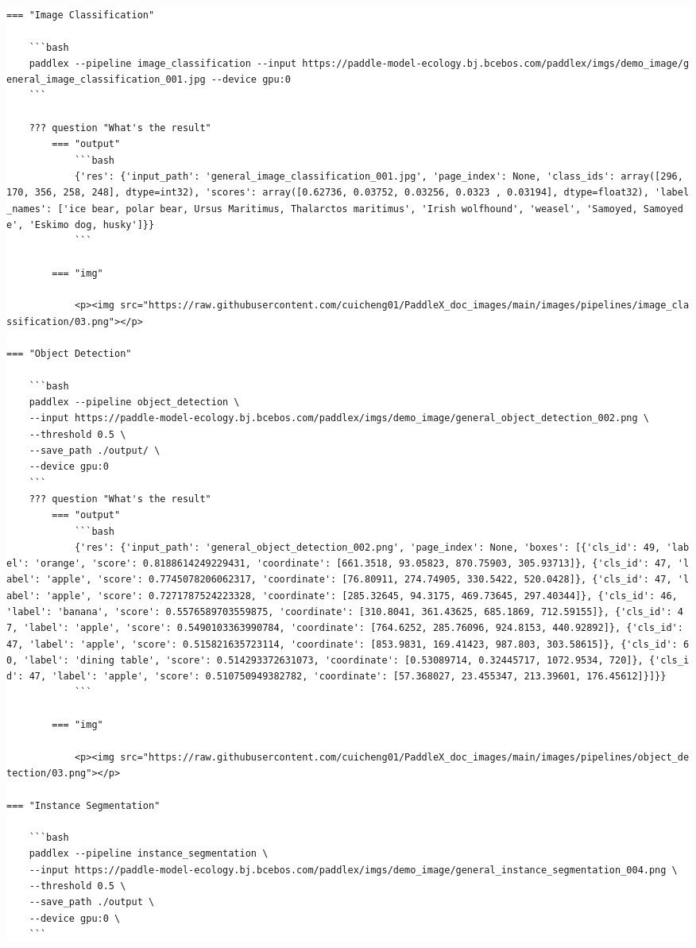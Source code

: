     === "Image Classification"

        ```bash
        paddlex --pipeline image_classification --input https://paddle-model-ecology.bj.bcebos.com/paddlex/imgs/demo_image/general_image_classification_001.jpg --device gpu:0
        ```

        ??? question "What's the result"
            === "output"
                ```bash
                {'res': {'input_path': 'general_image_classification_001.jpg', 'page_index': None, 'class_ids': array([296, 170, 356, 258, 248], dtype=int32), 'scores': array([0.62736, 0.03752, 0.03256, 0.0323 , 0.03194], dtype=float32), 'label_names': ['ice bear, polar bear, Ursus Maritimus, Thalarctos maritimus', 'Irish wolfhound', 'weasel', 'Samoyed, Samoyede', 'Eskimo dog, husky']}}
                ```

            === "img"

                <p><img src="https://raw.githubusercontent.com/cuicheng01/PaddleX_doc_images/main/images/pipelines/image_classification/03.png"></p>

    === "Object Detection"

        ```bash
        paddlex --pipeline object_detection \
        --input https://paddle-model-ecology.bj.bcebos.com/paddlex/imgs/demo_image/general_object_detection_002.png \
        --threshold 0.5 \
        --save_path ./output/ \
        --device gpu:0
        ```
        ??? question "What's the result"
            === "output"
                ```bash
                {'res': {'input_path': 'general_object_detection_002.png', 'page_index': None, 'boxes': [{'cls_id': 49, 'label': 'orange', 'score': 0.8188614249229431, 'coordinate': [661.3518, 93.05823, 870.75903, 305.93713]}, {'cls_id': 47, 'label': 'apple', 'score': 0.7745078206062317, 'coordinate': [76.80911, 274.74905, 330.5422, 520.0428]}, {'cls_id': 47, 'label': 'apple', 'score': 0.7271787524223328, 'coordinate': [285.32645, 94.3175, 469.73645, 297.40344]}, {'cls_id': 46, 'label': 'banana', 'score': 0.5576589703559875, 'coordinate': [310.8041, 361.43625, 685.1869, 712.59155]}, {'cls_id': 47, 'label': 'apple', 'score': 0.5490103363990784, 'coordinate': [764.6252, 285.76096, 924.8153, 440.92892]}, {'cls_id': 47, 'label': 'apple', 'score': 0.515821635723114, 'coordinate': [853.9831, 169.41423, 987.803, 303.58615]}, {'cls_id': 60, 'label': 'dining table', 'score': 0.514293372631073, 'coordinate': [0.53089714, 0.32445717, 1072.9534, 720]}, {'cls_id': 47, 'label': 'apple', 'score': 0.510750949382782, 'coordinate': [57.368027, 23.455347, 213.39601, 176.45612]}]}}
                ```

            === "img"

                <p><img src="https://raw.githubusercontent.com/cuicheng01/PaddleX_doc_images/main/images/pipelines/object_detection/03.png"></p>

    === "Instance Segmentation"

        ```bash
        paddlex --pipeline instance_segmentation \
        --input https://paddle-model-ecology.bj.bcebos.com/paddlex/imgs/demo_image/general_instance_segmentation_004.png \
        --threshold 0.5 \
        --save_path ./output \
        --device gpu:0 \
        ```

